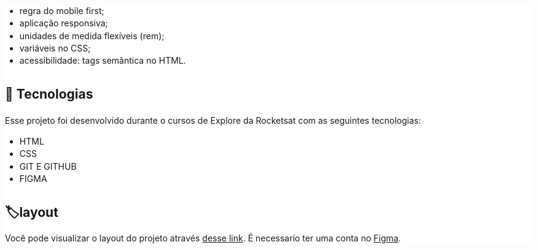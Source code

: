 - regra do mobile first;
- aplicação responsiva;
- unidades de medida flexíveis (rem);
- variáveis no CSS;
- acessibilidade: tags semântica no HTML.

## 🚀 Tecnologias
Esse projeto foi desenvolvido durante o cursos de Explore da Rocketsat com as seguintes tecnologias:

- HTML
- CSS
- GIT E GITHUB
- FIGMA

## 🏷️layout
Você pode visualizar o layout do projeto através 
[desse link](https://www.figma.com/file/UU7YEfuOb0BOwxnsoB6GlX/Explore-sem-limites-(Copy)?node-id=0%3A1&mode=dev).
É necessario ter uma conta no [Figma](https://www.figma.com).